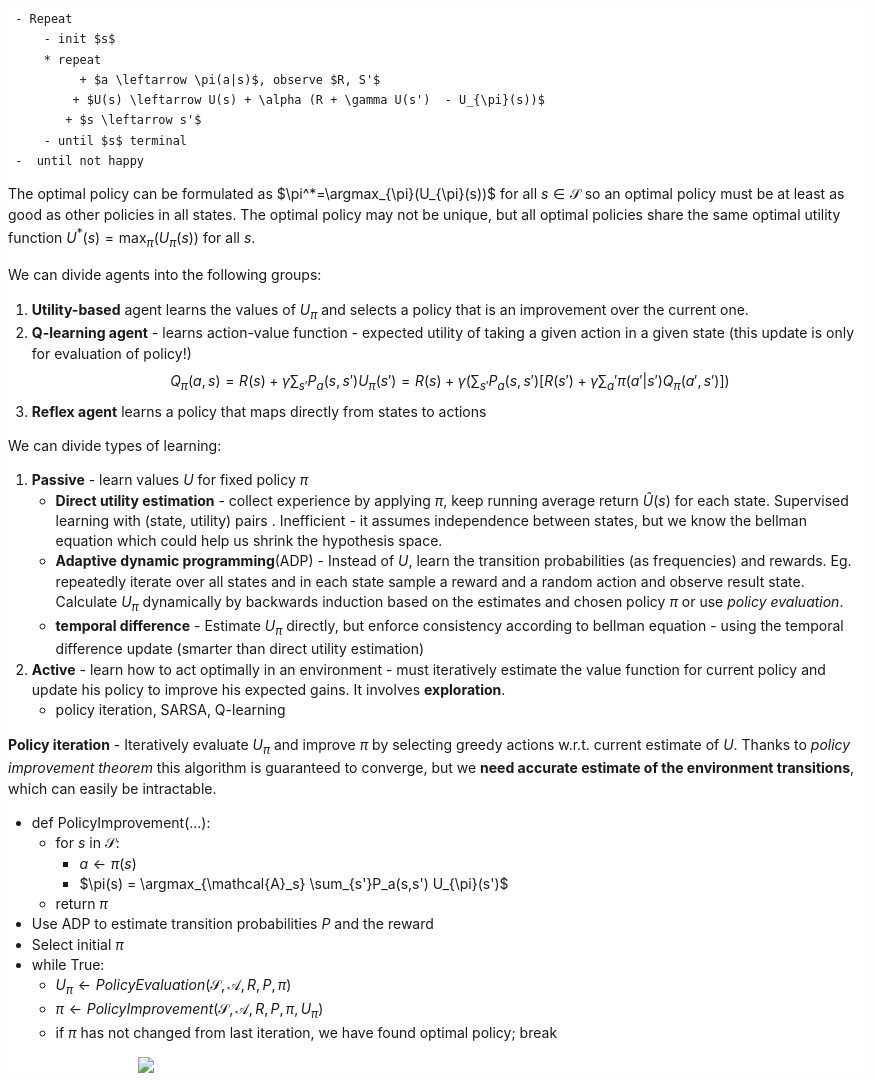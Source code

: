 	 - Repeat
		 - init $s$
		 * repeat
			  + $a \leftarrow \pi(a|s)$, observe $R, S'$
			 + $U(s) \leftarrow U(s) + \alpha (R + \gamma U(s')  - U_{\pi}(s))$
			+ $s \leftarrow s'$
		 - until $s$ terminal
	 -  until not happy

The optimal policy can be formulated as $\pi^*=\argmax_{\pi}(U_{\pi}(s))$ for all $s\in \mathcal{S}$ so an optimal policy must be at least as good as other policies in all states. The optimal policy may not be unique, but all optimal policies share the same optimal utility function $U^*(s)=\max_{\pi}(U_{\pi}(s))$ for all $s$.

We can divide agents into the following groups:
1. **Utility-based** agent learns the values of $U_{\pi}$ and selects a policy that is an improvement over the current one. 
2. **Q-learning agent** - learns action-value function - expected utility of taking a given action in a given state (this update is only for evaluation of policy!)
	$$Q_{\pi}(a, s)=R(s) + \gamma \sum_{s'} P_a(s, s') U_{\pi}(s') = R(s) + \gamma (\sum_{s'} P_a(s, s')[R(s') + \gamma \sum_a' \pi(a'|s') Q_{\pi}(a', s')])$$
3. **Reflex agent** learns a policy that maps directly from states to actions

We can divide types of learning: 

1.  **Passive** - learn values $U$ for fixed policy $\pi$
	* **Direct utility estimation** - collect experience by applying $\pi$, keep running average return $\hat{U}(s)$ for each state. Supervised learning with (state, utility) pairs . Inefficient - it assumes independence between states, but we know the bellman equation which could help us shrink the hypothesis space.
	* **Adaptive dynamic programming**(ADP) - Instead of $U$, learn the transition probabilities (as frequencies) and rewards. Eg. repeatedly iterate over all states and in each state sample a reward and a random action and observe result state. Calculate $U_{\pi}$ dynamically by backwards induction based on the estimates and chosen policy $\pi$ or use  *policy evaluation*. 
	* **temporal difference** - Estimate $U_{\pi}$ directly, but enforce consistency according to bellman equation - using the temporal difference update (smarter than direct utility estimation)
2.  **Active** - learn how to act optimally in an environment - must iteratively estimate the value function for current policy and update his policy to improve his expected gains. It involves **exploration**.
	- policy iteration, SARSA, Q-learning 

**Policy iteration**  - Iteratively evaluate $U_{\pi}$ and improve $\pi$  by selecting greedy actions w.r.t. current estimate of $U$. Thanks to *policy improvement theorem* this algorithm is guaranteed to converge, but  we **need accurate estimate of the environment transitions**, which can easily be intractable. 
- def PolicyImprovement(...):
	-  for $s$ in $\mathcal{S}$:
		- $a \leftarrow \pi(s)$
		- $\pi(s) = \argmax_{\mathcal{A}_s} \sum_{s'}P_a(s,s') U_{\pi}(s')$
	- return $\pi$
- Use  ADP to estimate transition probabilities $P$ and the reward
- Select initial $\pi$
- while True:
	-   $U_\pi \leftarrow PolicyEvaluation(\mathcal{S}, \mathcal{A}, R, P,  \pi)$
	-  $\pi \leftarrow PolicyImprovement(\mathcal{S}, \mathcal{A}, R, P,  \pi, U_{\pi})$
	-  if $\pi$ has not changed from last iteration, we have found optimal policy; break
<div style="display: flex; justify-content: center;">
<img src="https://programmingbeenet.files.wordpress.com/2019/03/policy_iteration.png" width="600"/>
</div>
